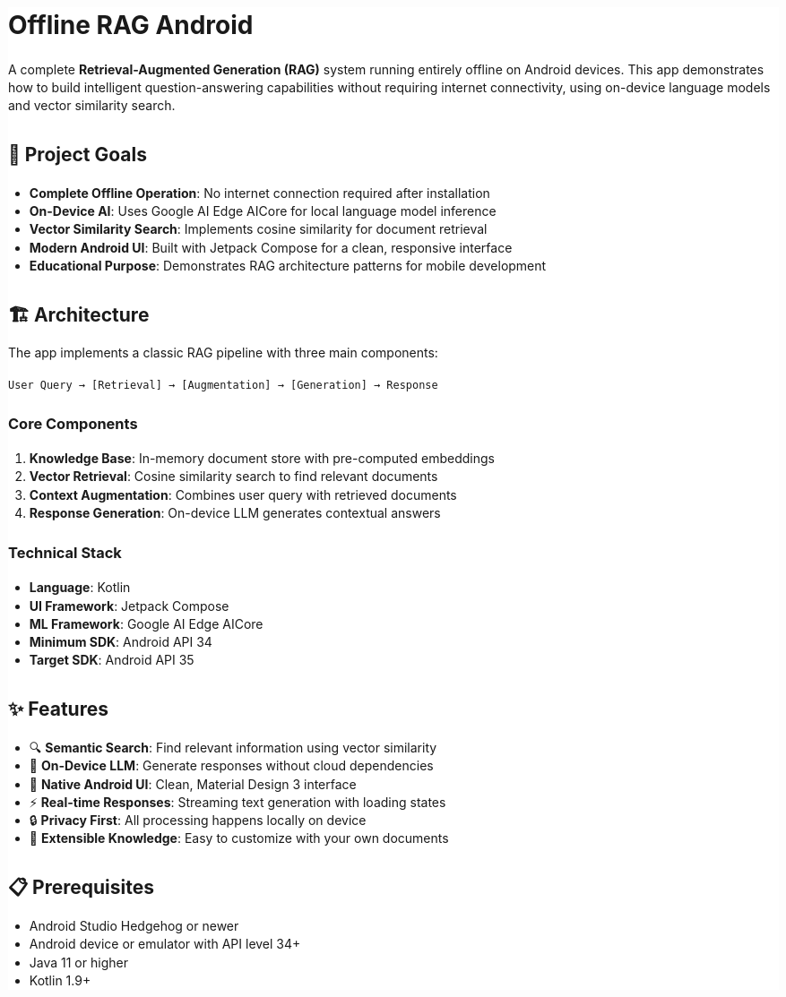# Offline RAG Android

A complete **Retrieval-Augmented Generation (RAG)** system running entirely offline on Android devices. This app demonstrates how to build intelligent question-answering capabilities without requiring internet connectivity, using on-device language models and vector similarity search.

## 🎯 Project Goals

- **Complete Offline Operation**: No internet connection required after installation
- **On-Device AI**: Uses Google AI Edge AICore for local language model inference
- **Vector Similarity Search**: Implements cosine similarity for document retrieval
- **Modern Android UI**: Built with Jetpack Compose for a clean, responsive interface
- **Educational Purpose**: Demonstrates RAG architecture patterns for mobile development

## 🏗️ Architecture

The app implements a classic RAG pipeline with three main components:

```
User Query → [Retrieval] → [Augmentation] → [Generation] → Response
```

### Core Components

1. **Knowledge Base**: In-memory document store with pre-computed embeddings
2. **Vector Retrieval**: Cosine similarity search to find relevant documents
3. **Context Augmentation**: Combines user query with retrieved documents
4. **Response Generation**: On-device LLM generates contextual answers

### Technical Stack

- **Language**: Kotlin
- **UI Framework**: Jetpack Compose
- **ML Framework**: Google AI Edge AICore
- **Minimum SDK**: Android API 34
- **Target SDK**: Android API 35

## ✨ Features

- 🔍 **Semantic Search**: Find relevant information using vector similarity
- 🤖 **On-Device LLM**: Generate responses without cloud dependencies  
- 📱 **Native Android UI**: Clean, Material Design 3 interface
- ⚡ **Real-time Responses**: Streaming text generation with loading states
- 🔒 **Privacy First**: All processing happens locally on device
- 🧠 **Extensible Knowledge**: Easy to customize with your own documents

## 📋 Prerequisites

- Android Studio Hedgehog or newer
- Android device or emulator with API level 34+
- Java 11 or higher
- Kotlin 1.9+
